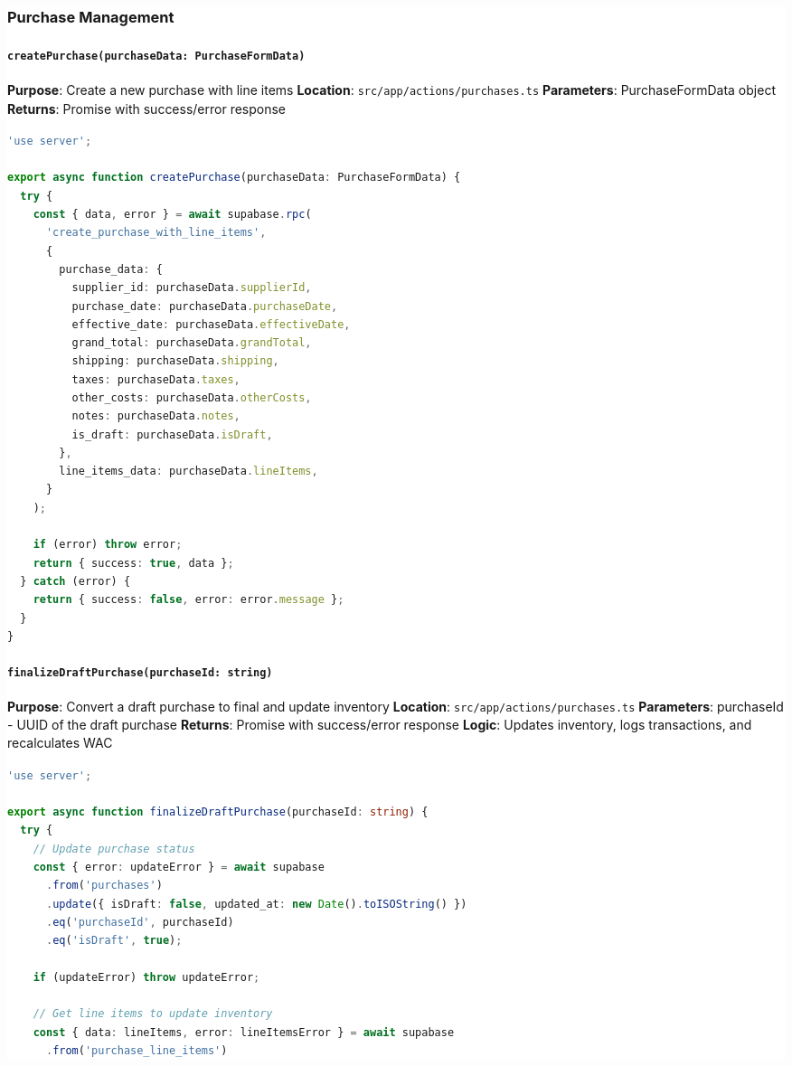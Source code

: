 ### Purchase Management

#### `createPurchase(purchaseData: PurchaseFormData)`

**Purpose**: Create a new purchase with line items
**Location**: `src/app/actions/purchases.ts`
**Parameters**: PurchaseFormData object
**Returns**: Promise with success/error response

```typescript
'use server';

export async function createPurchase(purchaseData: PurchaseFormData) {
  try {
    const { data, error } = await supabase.rpc(
      'create_purchase_with_line_items',
      {
        purchase_data: {
          supplier_id: purchaseData.supplierId,
          purchase_date: purchaseData.purchaseDate,
          effective_date: purchaseData.effectiveDate,
          grand_total: purchaseData.grandTotal,
          shipping: purchaseData.shipping,
          taxes: purchaseData.taxes,
          other_costs: purchaseData.otherCosts,
          notes: purchaseData.notes,
          is_draft: purchaseData.isDraft,
        },
        line_items_data: purchaseData.lineItems,
      }
    );

    if (error) throw error;
    return { success: true, data };
  } catch (error) {
    return { success: false, error: error.message };
  }
}
```

#### `finalizeDraftPurchase(purchaseId: string)`

**Purpose**: Convert a draft purchase to final and update inventory
**Location**: `src/app/actions/purchases.ts`
**Parameters**: purchaseId - UUID of the draft purchase
**Returns**: Promise with success/error response
**Logic**: Updates inventory, logs transactions, and recalculates WAC

```typescript
'use server';

export async function finalizeDraftPurchase(purchaseId: string) {
  try {
    // Update purchase status
    const { error: updateError } = await supabase
      .from('purchases')
      .update({ isDraft: false, updated_at: new Date().toISOString() })
      .eq('purchaseId', purchaseId)
      .eq('isDraft', true);

    if (updateError) throw updateError;

    // Get line items to update inventory
    const { data: lineItems, error: lineItemsError } = await supabase
      .from('purchase_line_items')
```